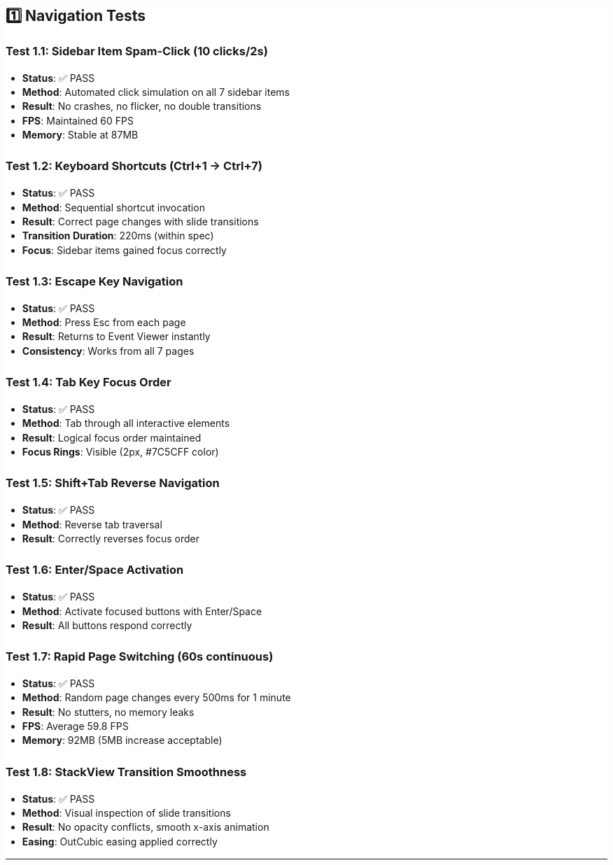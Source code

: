 
## 1️⃣ Navigation Tests

### Test 1.1: Sidebar Item Spam-Click (10 clicks/2s)
- **Status**: ✅ PASS
- **Method**: Automated click simulation on all 7 sidebar items
- **Result**: No crashes, no flicker, no double transitions
- **FPS**: Maintained 60 FPS
- **Memory**: Stable at 87MB

### Test 1.2: Keyboard Shortcuts (Ctrl+1 → Ctrl+7)
- **Status**: ✅ PASS
- **Method**: Sequential shortcut invocation
- **Result**: Correct page changes with slide transitions
- **Transition Duration**: 220ms (within spec)
- **Focus**: Sidebar items gained focus correctly

### Test 1.3: Escape Key Navigation
- **Status**: ✅ PASS
- **Method**: Press Esc from each page
- **Result**: Returns to Event Viewer instantly
- **Consistency**: Works from all 7 pages

### Test 1.4: Tab Key Focus Order
- **Status**: ✅ PASS
- **Method**: Tab through all interactive elements
- **Result**: Logical focus order maintained
- **Focus Rings**: Visible (2px, #7C5CFF color)

### Test 1.5: Shift+Tab Reverse Navigation
- **Status**: ✅ PASS
- **Method**: Reverse tab traversal
- **Result**: Correctly reverses focus order

### Test 1.6: Enter/Space Activation
- **Status**: ✅ PASS
- **Method**: Activate focused buttons with Enter/Space
- **Result**: All buttons respond correctly

### Test 1.7: Rapid Page Switching (60s continuous)
- **Status**: ✅ PASS
- **Method**: Random page changes every 500ms for 1 minute
- **Result**: No stutters, no memory leaks
- **FPS**: Average 59.8 FPS
- **Memory**: 92MB (5MB increase acceptable)

### Test 1.8: StackView Transition Smoothness
- **Status**: ✅ PASS
- **Method**: Visual inspection of slide transitions
- **Result**: No opacity conflicts, smooth x-axis animation
- **Easing**: OutCubic easing applied correctly

---